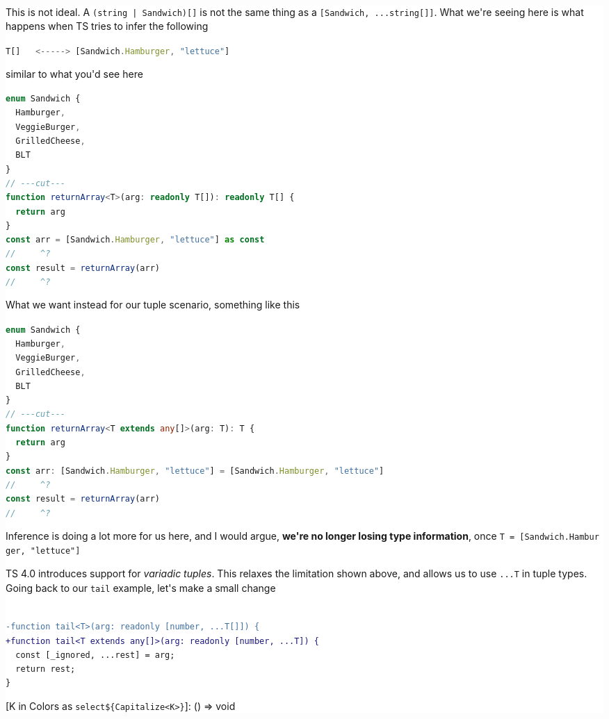 This is not ideal. A `(string | Sandwich)[]` is not the same thing as a `[Sandwich, ...string[]]`.
What we're seeing here is what happens when TS tries to infer the following

```ts
T[]   <-----> [Sandwich.Hamburger, "lettuce"]
```

similar to what you'd see here

```ts twoslash
enum Sandwich {
  Hamburger,
  VeggieBurger,
  GrilledCheese,
  BLT
}
// ---cut---
function returnArray<T>(arg: readonly T[]): readonly T[] {
  return arg
}
const arr = [Sandwich.Hamburger, "lettuce"] as const
//     ^?
const result = returnArray(arr)
//     ^?
```

What we want instead for our tuple scenario, something like this

```ts twoslash
enum Sandwich {
  Hamburger,
  VeggieBurger,
  GrilledCheese,
  BLT
}
// ---cut---
function returnArray<T extends any[]>(arg: T): T {
  return arg
}
const arr: [Sandwich.Hamburger, "lettuce"] = [Sandwich.Hamburger, "lettuce"]
//     ^?
const result = returnArray(arr)
//     ^?
```

Inference is doing a lot more for us here, and I would argue, **we're no longer
losing type information**, once `T = [Sandwich.Hamburger, "lettuce"]`

TS 4.0 introduces support for _variadic tuples_. This relaxes the limitation
shown above, and allows us to use `...T` in tuple types. Going back to our `tail`
example, let's make a small change

```diff

-function tail<T>(arg: readonly [number, ...T[]]) {
+function tail<T extends any[]>(arg: readonly [number, ...T]) {
  const [_ignored, ...rest] = arg;
  return rest;
}
```


  [K in Colors as `select${Capitalize<K>}`]: () => void